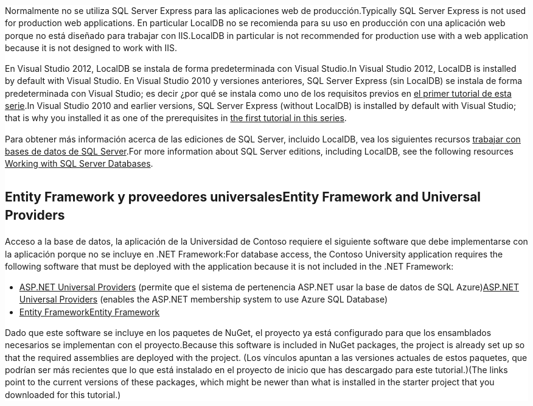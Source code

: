<span data-ttu-id="210c4-123">Normalmente no se utiliza SQL Server Express para las aplicaciones web de producción.</span><span class="sxs-lookup"><span data-stu-id="210c4-123">Typically SQL Server Express is not used for production web applications.</span></span> <span data-ttu-id="210c4-124">En particular LocalDB no se recomienda para su uso en producción con una aplicación web porque no está diseñado para trabajar con IIS.</span><span class="sxs-lookup"><span data-stu-id="210c4-124">LocalDB in particular is not recommended for production use with a web application because it is not designed to work with IIS.</span></span>

<span data-ttu-id="210c4-125">En Visual Studio 2012, LocalDB se instala de forma predeterminada con Visual Studio.</span><span class="sxs-lookup"><span data-stu-id="210c4-125">In Visual Studio 2012, LocalDB is installed by default with Visual Studio.</span></span> <span data-ttu-id="210c4-126">En Visual Studio 2010 y versiones anteriores, SQL Server Express (sin LocalDB) se instala de forma predeterminada con Visual Studio; es decir ¿por qué se instala como uno de los requisitos previos en [el primer tutorial de esta serie](introduction.md).</span><span class="sxs-lookup"><span data-stu-id="210c4-126">In Visual Studio 2010 and earlier versions, SQL Server Express (without LocalDB) is installed by default with Visual Studio; that is why you installed it as one of the prerequisites in [the first tutorial in this series](introduction.md).</span></span>

<span data-ttu-id="210c4-127">Para obtener más información acerca de las ediciones de SQL Server, incluido LocalDB, vea los siguientes recursos [trabajar con bases de datos de SQL Server](../../../../whitepapers/aspnet-data-access-content-map.md#sqlserver).</span><span class="sxs-lookup"><span data-stu-id="210c4-127">For more information about SQL Server editions, including LocalDB, see the following resources [Working with SQL Server Databases](../../../../whitepapers/aspnet-data-access-content-map.md#sqlserver).</span></span>

## <a name="entity-framework-and-universal-providers"></a><span data-ttu-id="210c4-128">Entity Framework y proveedores universales</span><span class="sxs-lookup"><span data-stu-id="210c4-128">Entity Framework and Universal Providers</span></span>

<span data-ttu-id="210c4-129">Acceso a la base de datos, la aplicación de la Universidad de Contoso requiere el siguiente software que debe implementarse con la aplicación porque no se incluye en .NET Framework:</span><span class="sxs-lookup"><span data-stu-id="210c4-129">For database access, the Contoso University application requires the following software that must be deployed with the application because it is not included in the .NET Framework:</span></span>

- <span data-ttu-id="210c4-130">[ASP.NET Universal Providers](http://www.hanselman.com/blog/IntroducingSystemWebProvidersASPNETUniversalProvidersForSessionMembershipRolesAndUserProfileOnSQLCompactAndSQLAzure.aspx) (permite que el sistema de pertenencia ASP.NET usar la base de datos de SQL Azure)</span><span class="sxs-lookup"><span data-stu-id="210c4-130">[ASP.NET Universal Providers](http://www.hanselman.com/blog/IntroducingSystemWebProvidersASPNETUniversalProvidersForSessionMembershipRolesAndUserProfileOnSQLCompactAndSQLAzure.aspx) (enables the ASP.NET membership system to use Azure SQL Database)</span></span>
- [<span data-ttu-id="210c4-131">Entity Framework</span><span class="sxs-lookup"><span data-stu-id="210c4-131">Entity Framework</span></span>](https://msdn.microsoft.com/en-us/library/gg696172.aspx)

<span data-ttu-id="210c4-132">Dado que este software se incluye en los paquetes de NuGet, el proyecto ya está configurado para que los ensamblados necesarios se implementan con el proyecto.</span><span class="sxs-lookup"><span data-stu-id="210c4-132">Because this software is included in NuGet packages, the project is already set up so that the required assemblies are deployed with the project.</span></span> <span data-ttu-id="210c4-133">(Los vínculos apuntan a las versiones actuales de estos paquetes, que podrían ser más recientes que lo que está instalado en el proyecto de inicio que has descargado para este tutorial.)</span><span class="sxs-lookup"><span data-stu-id="210c4-133">(The links point to the current versions of these packages, which might be newer than what is installed in the starter project that you downloaded for this tutorial.)</span></span>
